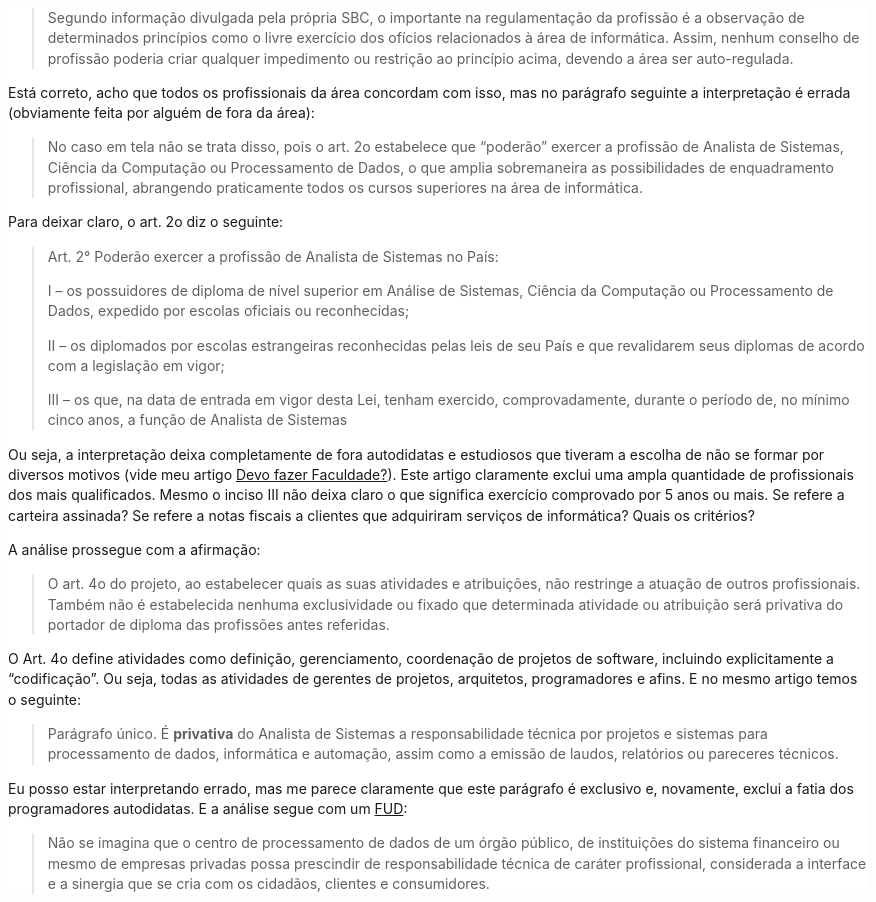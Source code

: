 > Segundo informação divulgada pela própria SBC, o importante na regulamentação da profissão é a observação de determinados princípios como o livre exercício dos ofícios relacionados à área de informática. Assim, nenhum conselho de profissão poderia criar qualquer impedimento ou restrição ao princípio acima, devendo a área ser auto-regulada.

Está correto, acho que todos os profissionais da área concordam com isso, mas no parágrafo seguinte a interpretação é errada (obviamente feita por alguém de fora da área):

> No caso em tela não se trata disso, pois o art. 2o estabelece que “poderão” exercer a profissão de Analista de Sistemas, Ciência da Computação ou Processamento de Dados, o que amplia sobremaneira as possibilidades de enquadramento profissional, abrangendo praticamente todos os cursos superiores na área de informática.

Para deixar claro, o art. 2o diz o seguinte:

> Art. 2° Poderão exercer a profissão de Analista de Sistemas no País:
> 
> I – os possuidores de diploma de nível superior em Análise de Sistemas, Ciência da Computação ou Processamento de Dados, expedido por escolas oficiais ou reconhecidas;
> 
> II – os diplomados por escolas estrangeiras reconhecidas pelas leis de seu País e que revalidarem seus diplomas de acordo com a legislação em vigor;
> 
> III – os que, na data de entrada em vigor desta Lei, tenham exercido, comprovadamente, durante o período de, no mínimo cinco anos, a função de Analista de Sistemas

Ou seja, a interpretação deixa completamente de fora autodidatas e estudiosos que tiveram a escolha de não se formar por diversos motivos (vide meu artigo [Devo fazer Faculdade?](/2009/04/17/off-topic-devo-fazer-faculdade)). Este artigo claramente exclui uma ampla quantidade de profissionais dos mais qualificados. Mesmo o inciso III não deixa claro o que significa exercício comprovado por 5 anos ou mais. Se refere a carteira assinada? Se refere a notas fiscais a clientes que adquiriram serviços de informática? Quais os critérios?

A análise prossegue com a afirmação:

> O art. 4o do projeto, ao estabelecer quais as suas atividades e atribuições, não restringe a atuação de outros profissionais. Também não é estabelecida nenhuma exclusividade ou fixado que determinada atividade ou atribuição será privativa do portador de diploma das profissões antes referidas.

O Art. 4o define atividades como definição, gerenciamento, coordenação de projetos de software, incluindo explicitamente a “codificação”. Ou seja, todas as atividades de gerentes de projetos, arquitetos, programadores e afins. E no mesmo artigo temos o seguinte:

> Parágrafo único. É **privativa** do Analista de Sistemas a responsabilidade técnica por projetos e sistemas para processamento de dados, informática e automação, assim como a emissão de laudos, relatórios ou pareceres técnicos.

Eu posso estar interpretando errado, mas me parece claramente que este parágrafo é exclusivo e, novamente, exclui a fatia dos programadores autodidatas. E a análise segue com um [FUD](http://en.wikipedia.org/wiki/Fear,_uncertainty_and_doubt):

> Não se imagina que o centro de processamento de dados de um órgão público, de instituições do sistema financeiro ou mesmo de empresas privadas possa prescindir de responsabilidade técnica de caráter profissional, considerada a interface e a sinergia que se cria com os cidadãos, clientes e consumidores.
